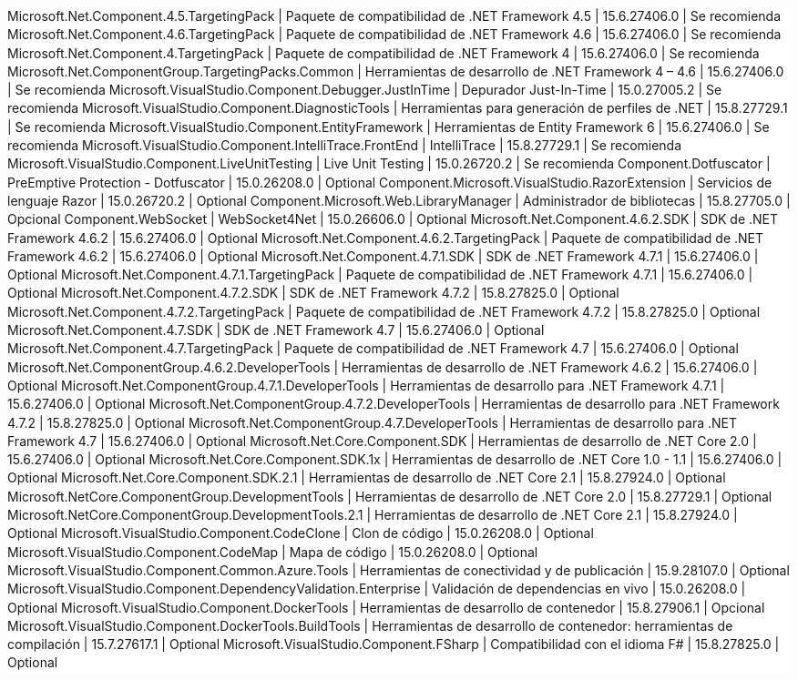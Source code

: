 Microsoft.Net.Component.4.5.TargetingPack | Paquete de compatibilidad de .NET Framework 4.5 | 15.6.27406.0 | Se recomienda
Microsoft.Net.Component.4.6.TargetingPack | Paquete de compatibilidad de .NET Framework 4.6 | 15.6.27406.0 | Se recomienda
Microsoft.Net.Component.4.TargetingPack | Paquete de compatibilidad de .NET Framework 4 | 15.6.27406.0 | Se recomienda
Microsoft.Net.ComponentGroup.TargetingPacks.Common | Herramientas de desarrollo de .NET Framework 4 – 4.6 | 15.6.27406.0 | Se recomienda
Microsoft.VisualStudio.Component.Debugger.JustInTime | Depurador Just-In-Time | 15.0.27005.2 | Se recomienda
Microsoft.VisualStudio.Component.DiagnosticTools | Herramientas para generación de perfiles de .NET | 15.8.27729.1 | Se recomienda
Microsoft.VisualStudio.Component.EntityFramework | Herramientas de Entity Framework 6 | 15.6.27406.0 | Se recomienda
Microsoft.VisualStudio.Component.IntelliTrace.FrontEnd | IntelliTrace | 15.8.27729.1 | Se recomienda
Microsoft.VisualStudio.Component.LiveUnitTesting | Live Unit Testing | 15.0.26720.2 | Se recomienda
Component.Dotfuscator | PreEmptive Protection - Dotfuscator | 15.0.26208.0 | Optional
Component.Microsoft.VisualStudio.RazorExtension | Servicios de lenguaje Razor | 15.0.26720.2 | Optional
Component.Microsoft.Web.LibraryManager | Administrador de bibliotecas | 15.8.27705.0 | Opcional
Component.WebSocket | WebSocket4Net | 15.0.26606.0 | Optional
Microsoft.Net.Component.4.6.2.SDK | SDK de .NET Framework 4.6.2 | 15.6.27406.0 | Optional
Microsoft.Net.Component.4.6.2.TargetingPack | Paquete de compatibilidad de .NET Framework 4.6.2 | 15.6.27406.0 | Optional
Microsoft.Net.Component.4.7.1.SDK | SDK de .NET Framework 4.7.1 | 15.6.27406.0 | Optional
Microsoft.Net.Component.4.7.1.TargetingPack | Paquete de compatibilidad de .NET Framework 4.7.1 | 15.6.27406.0 | Optional
Microsoft.Net.Component.4.7.2.SDK | SDK de .NET Framework 4.7.2 | 15.8.27825.0 | Optional
Microsoft.Net.Component.4.7.2.TargetingPack | Paquete de compatibilidad de .NET Framework 4.7.2 | 15.8.27825.0 | Optional
Microsoft.Net.Component.4.7.SDK | SDK de .NET Framework 4.7 | 15.6.27406.0 | Optional
Microsoft.Net.Component.4.7.TargetingPack | Paquete de compatibilidad de .NET Framework 4.7 | 15.6.27406.0 | Optional
Microsoft.Net.ComponentGroup.4.6.2.DeveloperTools | Herramientas de desarrollo de .NET Framework 4.6.2 | 15.6.27406.0 | Optional
Microsoft.Net.ComponentGroup.4.7.1.DeveloperTools | Herramientas de desarrollo para .NET Framework 4.7.1 | 15.6.27406.0 | Optional
Microsoft.Net.ComponentGroup.4.7.2.DeveloperTools | Herramientas de desarrollo para .NET Framework 4.7.2 | 15.8.27825.0 | Optional
Microsoft.Net.ComponentGroup.4.7.DeveloperTools | Herramientas de desarrollo para .NET Framework 4.7 | 15.6.27406.0 | Optional
Microsoft.Net.Core.Component.SDK | Herramientas de desarrollo de .NET Core 2.0 | 15.6.27406.0 | Optional
Microsoft.Net.Core.Component.SDK.1x | Herramientas de desarrollo de .NET Core 1.0 - 1.1 | 15.6.27406.0 | Optional
Microsoft.Net.Core.Component.SDK.2.1 | Herramientas de desarrollo de .NET Core 2.1 | 15.8.27924.0 | Optional
Microsoft.NetCore.ComponentGroup.DevelopmentTools | Herramientas de desarrollo de .NET Core 2.0 | 15.8.27729.1 | Optional
Microsoft.NetCore.ComponentGroup.DevelopmentTools.2.1 | Herramientas de desarrollo de .NET Core 2.1 | 15.8.27924.0 | Optional
Microsoft.VisualStudio.Component.CodeClone | Clon de código | 15.0.26208.0 | Optional
Microsoft.VisualStudio.Component.CodeMap | Mapa de código | 15.0.26208.0 | Optional
Microsoft.VisualStudio.Component.Common.Azure.Tools | Herramientas de conectividad y de publicación | 15.9.28107.0 | Optional
Microsoft.VisualStudio.Component.DependencyValidation.Enterprise | Validación de dependencias en vivo | 15.0.26208.0 | Optional
Microsoft.VisualStudio.Component.DockerTools | Herramientas de desarrollo de contenedor | 15.8.27906.1 | Opcional
Microsoft.VisualStudio.Component.DockerTools.BuildTools | Herramientas de desarrollo de contenedor: herramientas de compilación | 15.7.27617.1 | Optional
Microsoft.VisualStudio.Component.FSharp | Compatibilidad con el idioma F# | 15.8.27825.0 | Optional